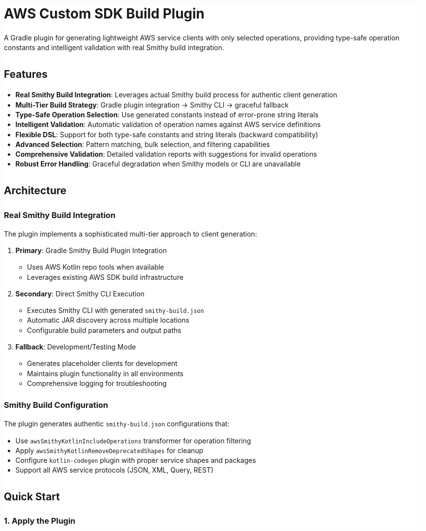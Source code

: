# AWS Custom SDK Build Plugin

A Gradle plugin for generating lightweight AWS service clients with only selected operations, providing type-safe operation constants and intelligent validation with real Smithy build integration.

## Features

- **Real Smithy Build Integration**: Leverages actual Smithy build process for authentic client generation
- **Multi-Tier Build Strategy**: Gradle plugin integration → Smithy CLI → graceful fallback
- **Type-Safe Operation Selection**: Use generated constants instead of error-prone string literals
- **Intelligent Validation**: Automatic validation of operation names against AWS service definitions
- **Flexible DSL**: Support for both type-safe constants and string literals (backward compatibility)
- **Advanced Selection**: Pattern matching, bulk selection, and filtering capabilities
- **Comprehensive Validation**: Detailed validation reports with suggestions for invalid operations
- **Robust Error Handling**: Graceful degradation when Smithy models or CLI are unavailable

## Architecture

### Real Smithy Build Integration

The plugin implements a sophisticated multi-tier approach to client generation:

1. **Primary**: Gradle Smithy Build Plugin Integration
   - Uses AWS Kotlin repo tools when available
   - Leverages existing AWS SDK build infrastructure
   
2. **Secondary**: Direct Smithy CLI Execution
   - Executes Smithy CLI with generated `smithy-build.json`
   - Automatic JAR discovery across multiple locations
   - Configurable build parameters and output paths
   
3. **Fallback**: Development/Testing Mode
   - Generates placeholder clients for development
   - Maintains plugin functionality in all environments
   - Comprehensive logging for troubleshooting

### Smithy Build Configuration

The plugin generates authentic `smithy-build.json` configurations that:
- Use `awsSmithyKotlinIncludeOperations` transformer for operation filtering
- Apply `awsSmithyKotlinRemoveDeprecatedShapes` for cleanup
- Configure `kotlin-codegen` plugin with proper service shapes and packages
- Support all AWS service protocols (JSON, XML, Query, REST)

## Quick Start

### 1. Apply the Plugin
